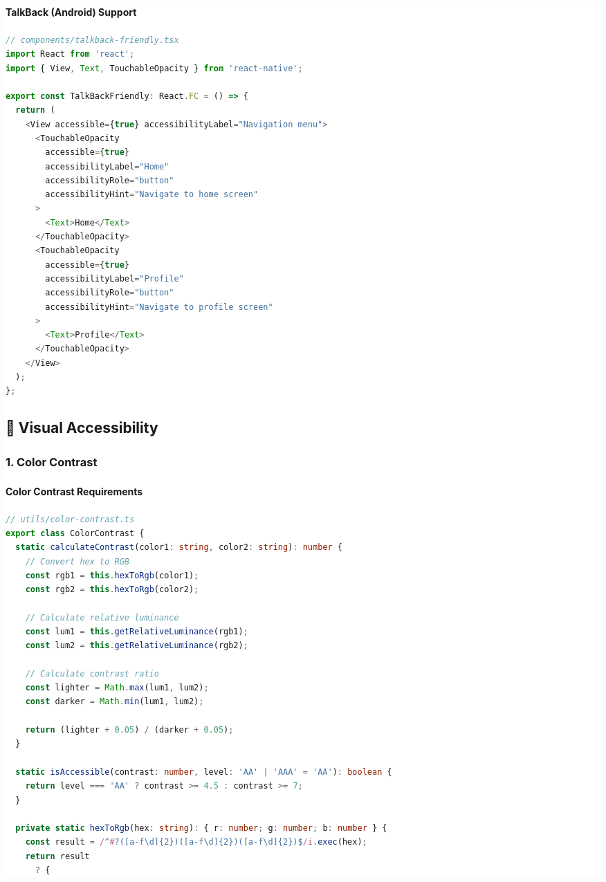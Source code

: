 #### TalkBack (Android) Support

```typescript
// components/talkback-friendly.tsx
import React from 'react';
import { View, Text, TouchableOpacity } from 'react-native';

export const TalkBackFriendly: React.FC = () => {
  return (
    <View accessible={true} accessibilityLabel="Navigation menu">
      <TouchableOpacity
        accessible={true}
        accessibilityLabel="Home"
        accessibilityRole="button"
        accessibilityHint="Navigate to home screen"
      >
        <Text>Home</Text>
      </TouchableOpacity>
      <TouchableOpacity
        accessible={true}
        accessibilityLabel="Profile"
        accessibilityRole="button"
        accessibilityHint="Navigate to profile screen"
      >
        <Text>Profile</Text>
      </TouchableOpacity>
    </View>
  );
};
```

## 🎨 Visual Accessibility

### 1. Color Contrast

#### Color Contrast Requirements

```typescript
// utils/color-contrast.ts
export class ColorContrast {
  static calculateContrast(color1: string, color2: string): number {
    // Convert hex to RGB
    const rgb1 = this.hexToRgb(color1);
    const rgb2 = this.hexToRgb(color2);

    // Calculate relative luminance
    const lum1 = this.getRelativeLuminance(rgb1);
    const lum2 = this.getRelativeLuminance(rgb2);

    // Calculate contrast ratio
    const lighter = Math.max(lum1, lum2);
    const darker = Math.min(lum1, lum2);

    return (lighter + 0.05) / (darker + 0.05);
  }

  static isAccessible(contrast: number, level: 'AA' | 'AAA' = 'AA'): boolean {
    return level === 'AA' ? contrast >= 4.5 : contrast >= 7;
  }

  private static hexToRgb(hex: string): { r: number; g: number; b: number } {
    const result = /^#?([a-f\d]{2})([a-f\d]{2})([a-f\d]{2})$/i.exec(hex);
    return result
      ? {
```